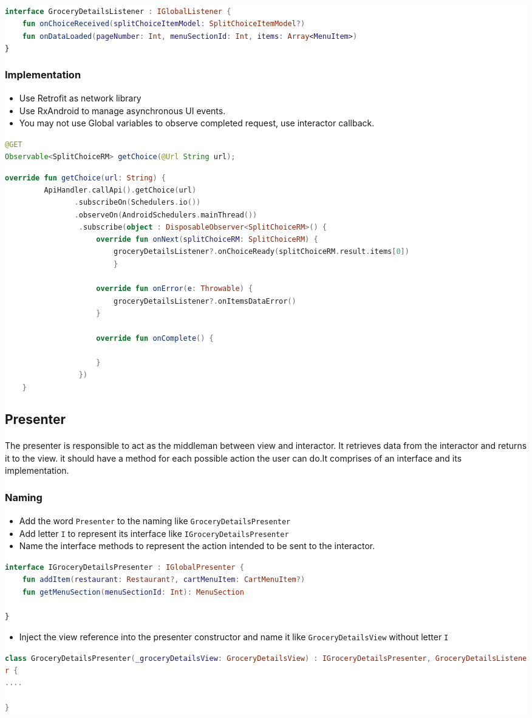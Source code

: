 ```kotlin
```
```kotlin
interface GroceryDetailsListener : IGlobalListener {
    fun onChoiceReceived(splitChoiceItemModel: SplitChoiceItemModel?)
    fun onDataLoaded(pageNumber: Int, menuSectionId: Int, items: Array<MenuItem>)
}
```
### Implementation
* Use Retrofit as network library
* Use RxAndroid to manage asynchronous UI events.
* You may not use Global variables to observe completed request, use interactor callback.
```java
@GET
Observable<SplitChoiceRM> getChoice(@Url String url);
```
```kotlin
override fun getChoice(url: String) {
         ApiHandler.callApi().getChoice(url)
                .subscribeOn(Schedulers.io())
                .observeOn(AndroidSchedulers.mainThread())
                 .subscribe(object : DisposableObserver<SplitChoiceRM>() {
                     override fun onNext(splitChoiceRM: SplitChoiceRM) {
                         groceryDetailsListener?.onChoiceReady(splitChoiceRM.result.items[0])
                         }

                     override fun onError(e: Throwable) {
                         groceryDetailsListener?.onItemsDataError()
                     }

                     override fun onComplete() {

                     }
                 })
    }
```
## Presenter
The presenter is responsible to act as the middleman between view and interactor. It retrieves data from the interactor and returns it to the view. it should have a method for each possible action the user can do.It comprises of an interface and its implementation.

### Naming
* Add the word `Presenter` to the naming like `GroceryDetailsPresenter`
* Add letter `I` to represent its interface like `IGroceryDetailsPresenter`
* Name the interface methods to represent the action intended to be sent to the interactor.
```kotlin
interface IGroceryDetailsPresenter : IGlobalPresenter {
	fun addItem(restaurant: Restaurant?, cartMenuItem: CartMenuItem?)
	fun getMenuSection(menuSectionId: Int): MenuSection
	
}
```
* Inject the view reference into the presenter constructor and name it like `GroceryDetailsView` without letter `I`
```kotlin
class GroceryDetailsPresenter(_groceryDetailsView: GroceryDetailsView) : IGroceryDetailsPresenter, GroceryDetailsListener {
....

}
```

